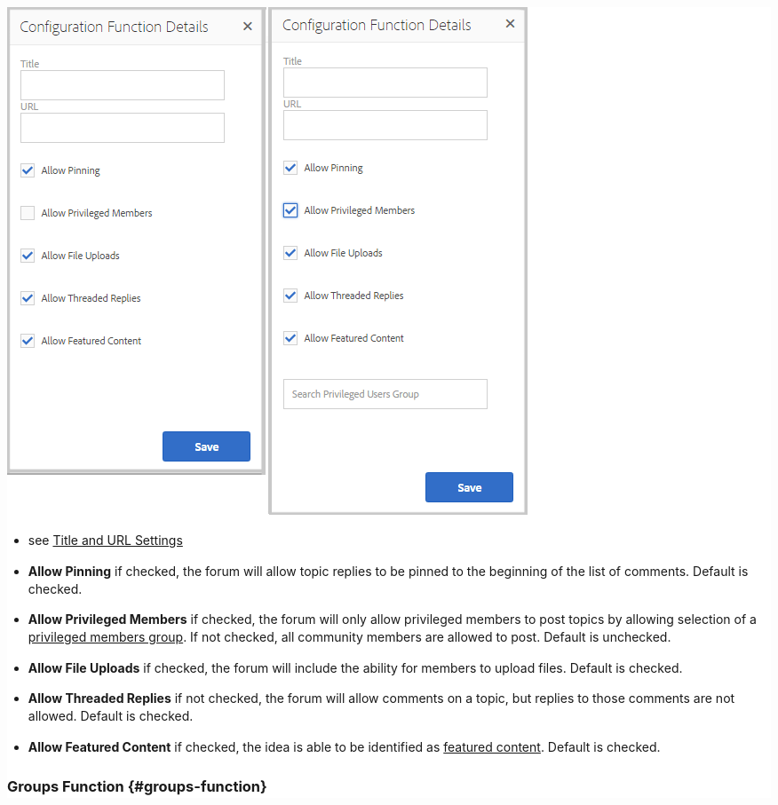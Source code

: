 ![](assets/chlimage_1-385.png)

* see [Title and URL Settings](#titleandurlsettings)
* **Allow Pinning** 
  if checked, the forum will allow topic replies to be pinned to the beginning of the list of comments. Default is checked.

* **Allow Privileged Members** 
  if checked, the forum will only allow privileged members to post topics by allowing selection of a [privileged members group](../../communities/using/users.md#privilegedmembersgroup). If not checked, all community members are allowed to post. Default is unchecked.

* **Allow File Uploads** 
  if checked, the forum will include the ability for members to upload files. Default is checked.

* **Allow Threaded Replies** 
  if not checked, the forum will allow comments on a topic, but replies to those comments are not allowed. Default is checked.

* **Allow Featured Content** 
  if checked, the idea is able to be identified as [featured content](../../communities/using/featured.md). Default is checked.

### Groups Function {#groups-function}
